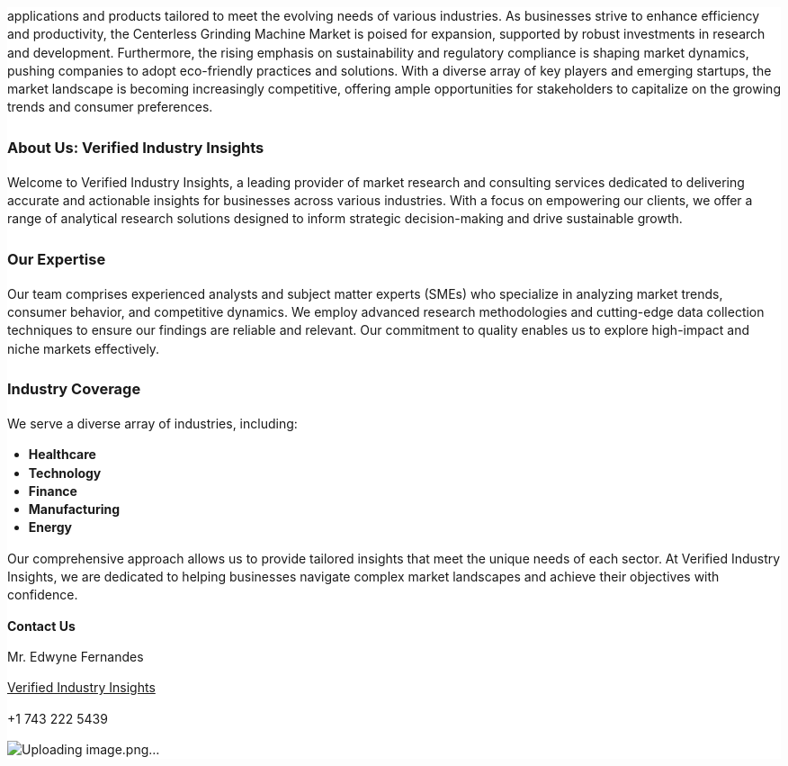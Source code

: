 applications and products tailored to meet the evolving needs of various industries. As businesses strive to enhance efficiency and productivity, the Centerless Grinding Machine Market is poised for expansion, supported by robust investments in research and development. Furthermore, the rising emphasis on sustainability and regulatory compliance is shaping market dynamics, pushing companies to adopt eco-friendly practices and solutions. With a diverse array of key players and emerging startups, the market landscape is becoming increasingly competitive, offering ample opportunities for stakeholders to capitalize on the growing trends and consumer preferences.</p><h3>About Us: Verified Industry Insights</h3><p>Welcome to Verified Industry Insights, a leading provider of market research and consulting services dedicated to delivering accurate and actionable insights for businesses across various industries. With a focus on empowering our clients, we offer a range of analytical research solutions designed to inform strategic decision-making and drive sustainable growth.</p><h3>Our Expertise</h3><p>Our team comprises experienced analysts and subject matter experts (SMEs) who specialize in analyzing market trends, consumer behavior, and competitive dynamics. We employ advanced research methodologies and cutting-edge data collection techniques to ensure our findings are reliable and relevant. Our commitment to quality enables us to explore high-impact and niche markets effectively.</p><h3>Industry Coverage</h3><p>We serve a diverse array of industries, including:</p><ul><li><strong>Healthcare</strong></li><li><strong>Technology</strong></li><li><strong>Finance</strong></li><li><strong>Manufacturing</strong></li><li><strong>Energy</strong></li></ul><p>Our comprehensive approach allows us to provide tailored insights that meet the unique needs of each sector. At Verified Industry Insights, we are dedicated to helping businesses navigate complex market landscapes and achieve their objectives with confidence.</p><p><strong>Contact Us</strong></p><p>Mr. Edwyne Fernandes</p><p><a href="https://www.verifiedindustryinsights.com/">Verified Industry Insights</a></p><p>+1 743 222 5439</p>
![Uploading image.png…]()
